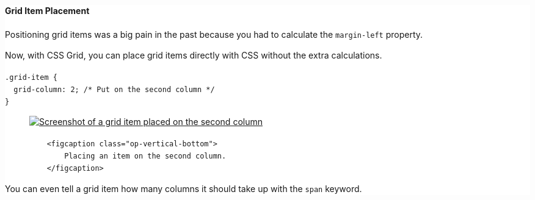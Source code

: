 <h4 id="grid-item-placement">Grid Item Placement</h4>

<p>Positioning grid items was a big pain in the past because you had to calculate the <code>margin-left</code> property.</p>

<p>Now, with CSS Grid, you can place grid items directly with CSS without the extra calculations.</p>

<pre><code class="language-css">.grid-item {
  grid-column: 2; /* Put on the second column */
}
</code></pre>











<figure class="article__image break-out">
	<a href="https://cloud.netlifyusercontent.com/assets/344dbf88-fdf9-42bb-adb4-46f01eedd629/bf790516-2d0d-4078-aac0-6a1d9357a74b/future-web-design-grid-placement.png">
		<img
			srcset="https://res.cloudinary.com/indysigner/image/fetch/f_auto,q_auto/w_400/https://cloud.netlifyusercontent.com/assets/344dbf88-fdf9-42bb-adb4-46f01eedd629/bf790516-2d0d-4078-aac0-6a1d9357a74b/future-web-design-grid-placement.png 400w,
			        https://res.cloudinary.com/indysigner/image/fetch/f_auto,q_auto/w_800/https://cloud.netlifyusercontent.com/assets/344dbf88-fdf9-42bb-adb4-46f01eedd629/bf790516-2d0d-4078-aac0-6a1d9357a74b/future-web-design-grid-placement.png 800w,
			        https://res.cloudinary.com/indysigner/image/fetch/f_auto,q_auto/w_1200/https://cloud.netlifyusercontent.com/assets/344dbf88-fdf9-42bb-adb4-46f01eedd629/bf790516-2d0d-4078-aac0-6a1d9357a74b/future-web-design-grid-placement.png 1200w,
			        https://res.cloudinary.com/indysigner/image/fetch/f_auto,q_auto/w_1600/https://cloud.netlifyusercontent.com/assets/344dbf88-fdf9-42bb-adb4-46f01eedd629/bf790516-2d0d-4078-aac0-6a1d9357a74b/future-web-design-grid-placement.png 1600w,
			        https://res.cloudinary.com/indysigner/image/fetch/f_auto,q_auto/w_2000/https://cloud.netlifyusercontent.com/assets/344dbf88-fdf9-42bb-adb4-46f01eedd629/bf790516-2d0d-4078-aac0-6a1d9357a74b/future-web-design-grid-placement.png 2000w"
			src="https://res.cloudinary.com/indysigner/image/fetch/f_auto,q_auto/w_400/https://cloud.netlifyusercontent.com/assets/344dbf88-fdf9-42bb-adb4-46f01eedd629/bf790516-2d0d-4078-aac0-6a1d9357a74b/future-web-design-grid-placement.png"
			sizes="100vw"
			alt="Screenshot of a grid item placed on the second column"
		/>
	</a>

	
		<figcaption class="op-vertical-bottom">
			Placing an item on the second column.
		</figcaption>
	
</figure>


<p>You can even tell a grid item how many columns it should take up with the <code>span</code> keyword.</p>
